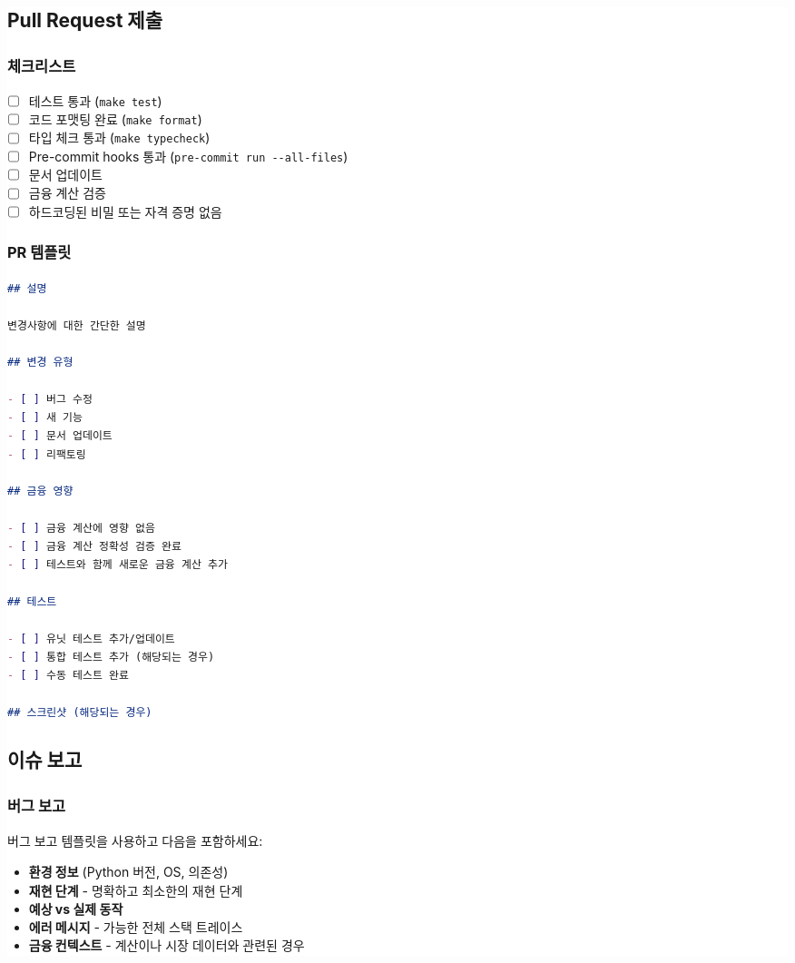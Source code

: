 ## Pull Request 제출

### 체크리스트

- [ ] 테스트 통과 (`make test`)
- [ ] 코드 포맷팅 완료 (`make format`)
- [ ] 타입 체크 통과 (`make typecheck`)
- [ ] Pre-commit hooks 통과 (`pre-commit run --all-files`)
- [ ] 문서 업데이트
- [ ] 금융 계산 검증
- [ ] 하드코딩된 비밀 또는 자격 증명 없음

### PR 템플릿

```markdown
## 설명

변경사항에 대한 간단한 설명

## 변경 유형

- [ ] 버그 수정
- [ ] 새 기능
- [ ] 문서 업데이트
- [ ] 리팩토링

## 금융 영향

- [ ] 금융 계산에 영향 없음
- [ ] 금융 계산 정확성 검증 완료
- [ ] 테스트와 함께 새로운 금융 계산 추가

## 테스트

- [ ] 유닛 테스트 추가/업데이트
- [ ] 통합 테스트 추가 (해당되는 경우)
- [ ] 수동 테스트 완료

## 스크린샷 (해당되는 경우)
```

## 이슈 보고

### 버그 보고

버그 보고 템플릿을 사용하고 다음을 포함하세요:

- **환경 정보** (Python 버전, OS, 의존성)
- **재현 단계** - 명확하고 최소한의 재현 단계
- **예상 vs 실제 동작**
- **에러 메시지** - 가능한 전체 스택 트레이스
- **금융 컨텍스트** - 계산이나 시장 데이터와 관련된 경우
